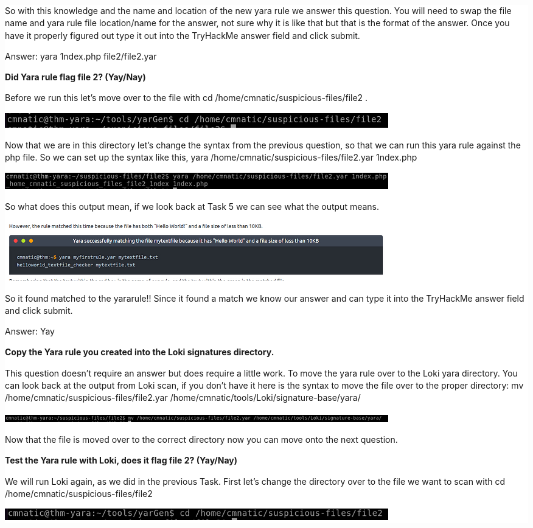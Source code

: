 So with this knowledge and the name and location of the new yara rule we answer this question. You will need to swap the file name and yara rule file location/name for the answer, not sure why it is like that but that is the format of the answer. Once you have it properly figured out type it out into the TryHackMe answer field and click submit.

Answer: yara 1ndex.php file2/file2.yar

**Did Yara rule flag file 2? (Yay/Nay)**

Before we run this let’s move over to the file with cd /home/cmnatic/suspicious-files/file2 .

![](02%20-%20Cyber%20Threat%20Intelligence/_resources/03%20Yara/8d895d2fdb5312920ed4da0434d02ebc_MD5.jpeg)

Now that we are in this directory let’s change the syntax from the previous question, so that we can run this yara rule against the php file. So we can set up the syntax like this, yara /home/cmnatic/suspicious-files/file2.yar 1ndex.php

![](02%20-%20Cyber%20Threat%20Intelligence/_resources/03%20Yara/0999343f14efc26aee972b30ad0190da_MD5.jpeg)

So what does this output mean, if we look back at Task 5 we can see what the output means.

![](02%20-%20Cyber%20Threat%20Intelligence/_resources/03%20Yara/b0f312668fcf7a39bf0101f97a1b1259_MD5.jpeg)

So it found matched to the yararule!! Since it found a match we know our answer and can type it into the TryHackMe answer field and click submit.

Answer: Yay

**Copy the Yara rule you created into the Loki signatures directory.**

This question doesn’t require an answer but does require a little work. To move the yara rule over to the Loki yara directory. You can look back at the output from Loki scan, if you don’t have it here is the syntax to move the file over to the proper directory: mv /home/cmnatic/suspicious-files/file2.yar /home/cmnatic/tools/Loki/signature-base/yara/

![](02%20-%20Cyber%20Threat%20Intelligence/_resources/03%20Yara/6c2d285580fe67aaa781b48f095547d2_MD5.jpeg)

Now that the file is moved over to the correct directory now you can move onto the next question.

**Test the Yara rule with Loki, does it flag file 2? (Yay/Nay)**

We will run Loki again, as we did in the previous Task. First let’s change the directory over to the file we want to scan with cd /home/cmnatic/suspicious-files/file2

![](02%20-%20Cyber%20Threat%20Intelligence/_resources/03%20Yara/fddb985cfa4f4d08dc21b29256e9d7a1_MD5.jpeg)
